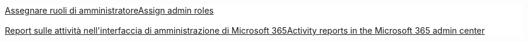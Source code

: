 [<span data-ttu-id="7ddd0-229">Assegnare ruoli di amministratore</span><span class="sxs-lookup"><span data-stu-id="7ddd0-229">Assign admin roles</span></span>](assign-admin-roles.md)
  
[<span data-ttu-id="7ddd0-230">Report sulle attività nell'interfaccia di amministrazione di Microsoft 365</span><span class="sxs-lookup"><span data-stu-id="7ddd0-230">Activity reports in the Microsoft 365 admin center</span></span>](../activity-reports/activity-reports.md)